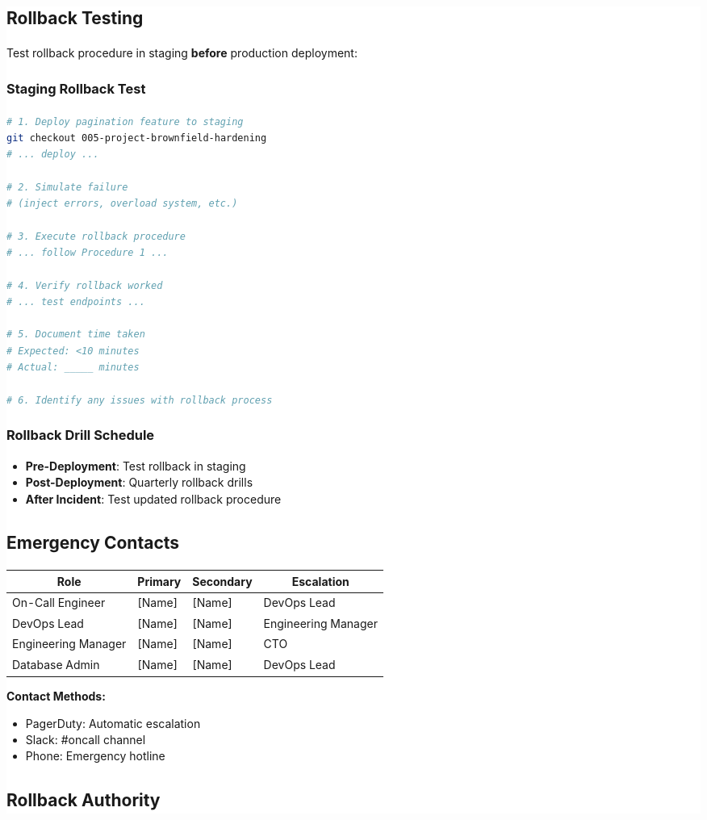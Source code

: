 ## Rollback Testing

Test rollback procedure in staging **before** production deployment:

### Staging Rollback Test

```bash
# 1. Deploy pagination feature to staging
git checkout 005-project-brownfield-hardening
# ... deploy ...

# 2. Simulate failure
# (inject errors, overload system, etc.)

# 3. Execute rollback procedure
# ... follow Procedure 1 ...

# 4. Verify rollback worked
# ... test endpoints ...

# 5. Document time taken
# Expected: <10 minutes
# Actual: _____ minutes

# 6. Identify any issues with rollback process
```

### Rollback Drill Schedule

- **Pre-Deployment**: Test rollback in staging
- **Post-Deployment**: Quarterly rollback drills
- **After Incident**: Test updated rollback procedure

## Emergency Contacts

| Role | Primary | Secondary | Escalation |
|------|---------|-----------|------------|
| On-Call Engineer | [Name] | [Name] | DevOps Lead |
| DevOps Lead | [Name] | [Name] | Engineering Manager |
| Engineering Manager | [Name] | [Name] | CTO |
| Database Admin | [Name] | [Name] | DevOps Lead |

**Contact Methods:**
- PagerDuty: Automatic escalation
- Slack: #oncall channel
- Phone: Emergency hotline

## Rollback Authority
